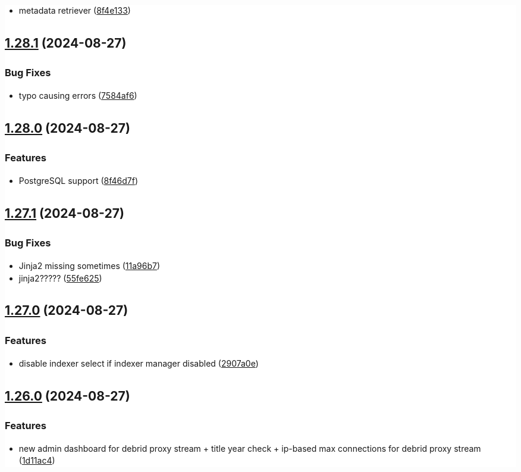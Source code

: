 * metadata retriever ([8f4e133](https://github.com/g0ldyy/comet/commit/8f4e13392ac65ce6b6d23f26f4bfafb629201574))

## [1.28.1](https://github.com/g0ldyy/comet/compare/v1.28.0...v1.28.1) (2024-08-27)


### Bug Fixes

* typo causing errors ([7584af6](https://github.com/g0ldyy/comet/commit/7584af66dd19d3a2c089f75b9f6cf1646ddbc25c))

## [1.28.0](https://github.com/g0ldyy/comet/compare/v1.27.1...v1.28.0) (2024-08-27)


### Features

* PostgreSQL support ([8f46d7f](https://github.com/g0ldyy/comet/commit/8f46d7f1829148190d27adf0d35ed64bf233d029))

## [1.27.1](https://github.com/g0ldyy/comet/compare/v1.27.0...v1.27.1) (2024-08-27)


### Bug Fixes

* Jinja2 missing sometimes ([11a96b7](https://github.com/g0ldyy/comet/commit/11a96b705b29b7a8dd72d81c6d2f6957360bfea9))
* jinja2????? ([55fe625](https://github.com/g0ldyy/comet/commit/55fe625c595ac2b8eea5ac3ee98219bbc6adeddf))

## [1.27.0](https://github.com/g0ldyy/comet/compare/v1.26.0...v1.27.0) (2024-08-27)


### Features

* disable indexer select if indexer manager disabled ([2907a0e](https://github.com/g0ldyy/comet/commit/2907a0e25ca3da405b309e0c90ce7d191e7825f7))

## [1.26.0](https://github.com/g0ldyy/comet/compare/v1.25.2...v1.26.0) (2024-08-27)


### Features

* new admin dashboard for debrid proxy stream + title year check + ip-based max connections for debrid proxy stream ([1d11ac4](https://github.com/g0ldyy/comet/commit/1d11ac46bde0c951ee0c3afa746e83a46bb8474f))

